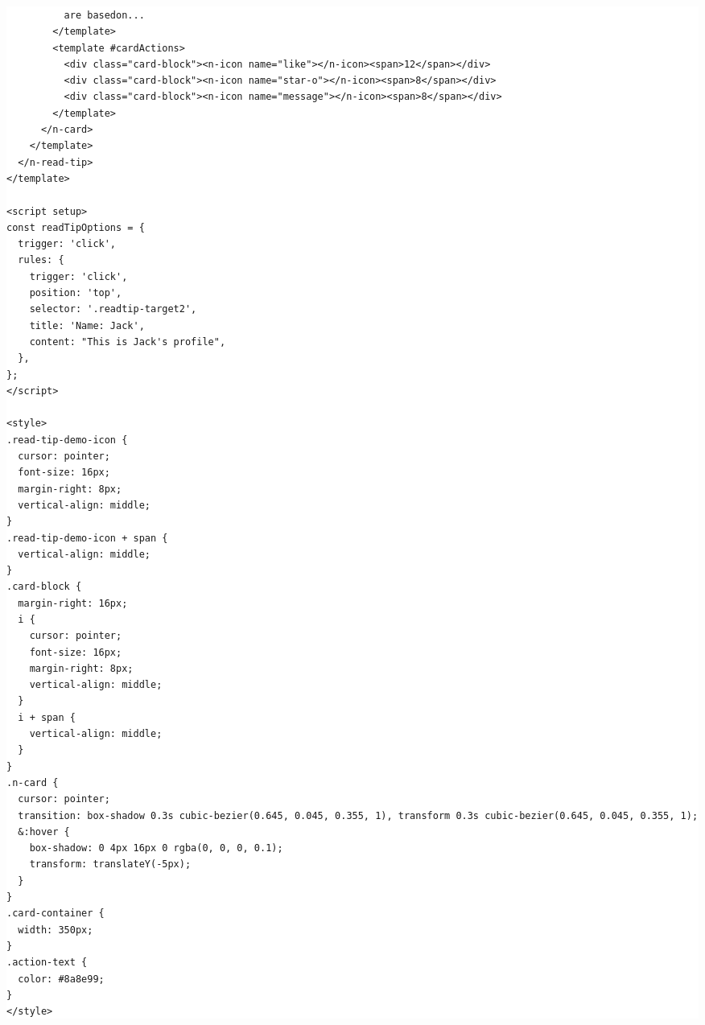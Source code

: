 ```vue
          are basedon...
        </template>
        <template #cardActions>
          <div class="card-block"><n-icon name="like"></n-icon><span>12</span></div>
          <div class="card-block"><n-icon name="star-o"></n-icon><span>8</span></div>
          <div class="card-block"><n-icon name="message"></n-icon><span>8</span></div>
        </template>
      </n-card>
    </template>
  </n-read-tip>
</template>

<script setup>
const readTipOptions = {
  trigger: 'click',
  rules: {
    trigger: 'click',
    position: 'top',
    selector: '.readtip-target2',
    title: 'Name: Jack',
    content: "This is Jack's profile",
  },
};
</script>

<style>
.read-tip-demo-icon {
  cursor: pointer;
  font-size: 16px;
  margin-right: 8px;
  vertical-align: middle;
}
.read-tip-demo-icon + span {
  vertical-align: middle;
}
.card-block {
  margin-right: 16px;
  i {
    cursor: pointer;
    font-size: 16px;
    margin-right: 8px;
    vertical-align: middle;
  }
  i + span {
    vertical-align: middle;
  }
}
.n-card {
  cursor: pointer;
  transition: box-shadow 0.3s cubic-bezier(0.645, 0.045, 0.355, 1), transform 0.3s cubic-bezier(0.645, 0.045, 0.355, 1);
  &:hover {
    box-shadow: 0 4px 16px 0 rgba(0, 0, 0, 0.1);
    transform: translateY(-5px);
  }
}
.card-container {
  width: 350px;
}
.action-text {
  color: #8a8e99;
}
</style>
```